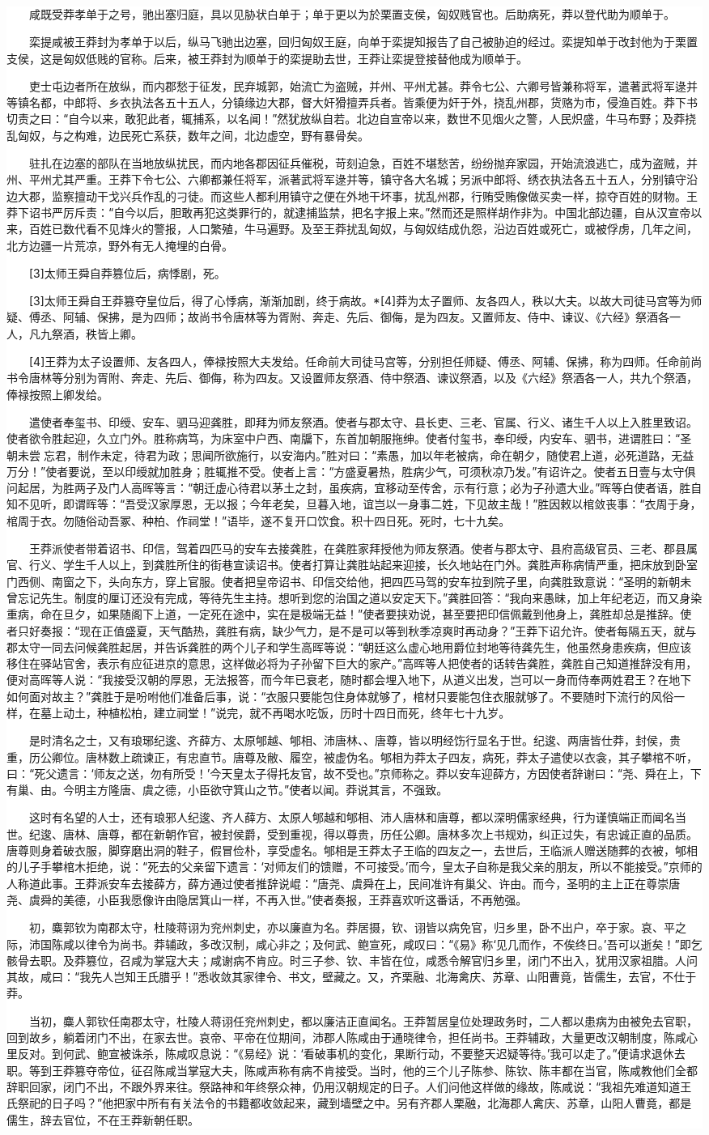 　　咸既受莽孝单于之号，驰出塞归庭，具以见胁状白单于；单于更以为於栗置支侯，匈奴贱官也。后助病死，莽以登代助为顺单于。

　　栾提咸被王莽封为孝单于以后，纵马飞驰出边塞，回归匈奴王庭，向单于栾提知报告了自己被胁迫的经过。栾提知单于改封他为于栗置支侯，这是匈奴低贱的官称。后来，被王莽封为顺单于的栾提助去世，王莽让栾提登接替他成为顺单于。

　　吏士屯边者所在放纵，而内郡愁于征发，民弃城郭，始流亡为盗贼，并州、平州尤甚。莽令七公、六卿号皆兼称将军，遣著武将军逯并等镇名都，中郎将、乡衣执法各五十五人，分镇缘边大郡，督大奸猾擅弄兵者。皆乘便为奸于外，挠乱州郡，货赂为市，侵渔百姓。莽下书切责之曰：“自今以来，敢犯此者，辄捕系，以名闻！”然犹放纵自若。北边自宣帝以来，数世不见烟火之警，人民炽盛，牛马布野；及莽挠乱匈奴，与之构难，边民死亡系获，数年之间，北边虚空，野有暴骨矣。

　　驻扎在边塞的部队在当地放纵扰民，而内地各郡因征兵催税，苛刻迫急，百姓不堪愁苦，纷纷抛弃家园，开始流浪逃亡，成为盗贼，并州、平州尤其严重。王莽下令七公、六卿都兼任将军，派著武将军逯并等，镇守各大名城；另派中郎将、绣衣执法各五十五人，分别镇守沿边大郡，监察擅动干戈兴兵作乱的刁徒。而这些人都利用镇守之便在外地干坏事，扰乱州郡，行贿受贿像做买卖一样，掠夺百姓的财物。王莽下诏书严厉斥责：“自今以后，胆敢再犯这类罪行的，就逮捕监禁，把名字报上来。”然而还是照样胡作非为。中国北部边疆，自从汉宣帝以来，百姓已数代看不见烽火的警报，人口繁殖，牛马遍野。及至王莽扰乱匈奴，与匈奴结成仇怨，沿边百姓或死亡，或被俘虏，几年之间，北方边疆一片荒凉，野外有无人掩埋的白骨。

　　[3]太师王舜自莽篡位后，病悸剧，死。

　　[3]太师王舜自王莽篡夺皇位后，得了心悸病，渐渐加剧，终于病故。*[4]莽为太子置师、友各四人，秩以大夫。以故大司徒马宫等为师 疑、傅丞、阿辅、保拂，是为四师；故尚书令唐林等为胥附、奔走、先后、御侮，是为四友。又置师友、侍中、谏议、《六经》祭酒各一人，凡九祭酒，秩皆上卿。

　　[4]王莽为太子设置师、友各四人，俸禄按照大夫发给。任命前大司徒马宫等，分别担任师疑、傅丞、阿辅、保拂，称为四师。任命前尚书令唐林等分别为胥附、奔走、先后、御侮，称为四友。又设置师友祭酒、侍中祭酒、谏议祭酒，以及《六经》祭酒各一人，共九个祭酒，俸禄按照上卿发给。

 





　　遣使者奉玺书、印绶、安车、驷马迎龚胜，即拜为师友祭酒。使者与郡太守、县长吏、三老、官属、行义、诸生千人以上入胜里致诏。使者欲令胜起迎，久立门外。胜称病笃，为床室中户西、南牖下，东首加朝服拖绅。使者付玺书，奉印绶，内安车、驷书，进谓胜曰：“圣朝未尝 忘君，制作未定，待君为政；思闻所欲施行，以安海内。”胜对曰：“素愚，加以年老被病，命在朝夕，随使君上道，必死道路，无益万分！”使者要说，至以印绶就加胜身；胜辄推不受。使者上言：“方盛夏暑热，胜病少气，可须秋凉乃发。”有诏许之。使者五日壹与太守俱问起居，为胜两子及门人高晖等言：“朝迁虚心待君以茅土之封，虽疾病，宜移动至传舍，示有行意；必为子孙遗大业。”晖等白使者语，胜自知不见听，即谓晖等：“吾受汉家厚恩，无以报；今年老矣，旦暮入地，谊岂以一身事二姓，下见故主哉！”胜因敕以棺敛丧事：“衣周于身，棺周于衣。勿随俗动吾冢、种柏、作祠堂！”语毕，遂不复开口饮食。积十四日死。死时，七十九矣。

　　王莽派使者带着诏书、印信，驾着四匹马的安车去接龚胜，在龚胜家拜授他为师友祭酒。使者与郡太守、县府高级官员、三老、郡县属官、行义、学生千人以上，到龚胜所住的街巷宣读诏书。使者打算让龚胜站起来迎接，长久地站在门外。龚胜声称病情严重，把床放到卧室 门西侧、南窗之下，头向东方，穿上官服。使者把皇帝诏书、印信交给他，把四匹马驾的安车拉到院子里，向龚胜致意说：“圣明的新朝未曾忘记先生。制度的厘订还没有完成，等待先生主持。想听到您的治国之道以安定天下。”龚胜回答：“我向来愚昧，加上年纪老迈，而又身染重病，命在旦夕，如果随阁下上道，一定死在途中，实在是极端无益！”使者要挟劝说，甚至要把印信佩戴到他身上，龚胜却总是推辞。使者只好奏报：“现在正值盛夏，天气酷热，龚胜有病，缺少气力，是不是可以等到秋季凉爽时再动身？”王莽下诏允许。使者每隔五天，就与郡太守一同去问候龚胜起居，并告诉龚胜的两个儿子和学生高晖等说：“朝廷这么虚心地用爵位封地等待龚先生，他虽然身患疾病，但应该移住在驿站官舍，表示有应征进京的意思，这样做必将为子孙留下巨大的家产。”高晖等人把使者的话转告龚胜，龚胜自己知道推辞没有用，便对高晖等人说：“我接受汉朝的厚恩，无法报答，而今年已衰老，随时都会埋入地下，从道义出发，岂可以一身而侍奉两姓君王？在地下如何面对故主？”龚胜于是吩咐他们准备后事，说：“衣服只要能包住身体就够了，棺材只要能包住衣服就够了。不要随时下流行的风俗一样，在墓上动土，种植松柏，建立祠堂！”说完，就不再喝水吃饭，历时十四日而死，终年七十九岁。

　　是时清名之士，又有琅琊纪逡、齐薛方、太原郇越、郇相、沛唐林、、唐尊，皆以明经饬行显名于世。纪逡、两唐皆仕莽，封侯，贵重，历公卿位。唐林数上疏谏正，有忠直节。唐尊及敝、履空，被虚伪名。郇相为莽太子四友，病死，莽太子遣使以衣衾，其子攀棺不听，曰：“死父遗言：‘师友之送，勿有所受！’今天皇太子得托友官，故不受也。”京师称之。莽以安车迎薛方，方因使者辞谢曰：“尧、舜在上，下有巢、由。今明主方隆唐、虞之德，小臣欲守箕山之节。”使者以闻。莽说其言，不强致。

　　这时有名望的人士，还有琅邪人纪逡、齐人薛方、太原人郇越和郇相、沛人唐林和唐尊，都以深明儒家经典，行为谨慎端正而闻名当世。纪逡、唐林、唐尊，都在新朝作官，被封侯爵，受到重视，得以尊贵，历任公卿。唐林多次上书规劝，纠正过失，有忠诚正直的品质。唐尊则身着破衣服，脚穿磨出洞的鞋子，假冒俭朴，享受虚名。郇相是王莽太子王临的四友之一，去世后，王临派人赠送随葬的衣被，郇相的儿子手攀棺木拒绝，说：“死去的父亲留下遗言：‘对师友们的馈赠，不可接受。’而今，皇太子自称是我父亲的朋友，所以不能接受。”京师的人称道此事。王莽派安车去接薛方，薛方通过使者推辞说崐：“唐尧、虞舜在上，民间准许有巢父、许由。而今，圣明的主上正在尊崇唐尧、虞舜的美德，小臣我愿像许由隐居箕山一样，不再入世。”使者奏报，王莽喜欢听这番话，不再勉强。

　　初，麋郭钦为南郡太守，杜陵蒋诩为兖州刺史，亦以廉直为名。莽居摄，钦、诩皆以病免官，归乡里，卧不出户，卒于家。哀、平之际，沛国陈咸以律令为尚书。莽辅政，多改汉制，咸心非之；及何武、鲍宣死，咸叹曰：“《易》称‘见几而作，不俟终日。’吾可以逝矣！”即乞骸骨去职。及莽篡位，召咸为掌寇大夫；咸谢病不肯应。时三子参、钦、丰皆在位，咸悉令解官归乡里，闭门不出入，犹用汉家祖腊。人问其故，咸曰：“我先人岂知王氏腊乎！”悉收敛其家律令、书文，壁藏之。又，齐栗融、北海禽庆、苏章、山阳曹竟，皆儒生，去官，不仕于莽。

　　当初，麋人郭钦任南郡太守，杜陵人蒋诩任兖州刺史，都以廉洁正直闻名。王莽暂居皇位处理政务时，二人都以患病为由被免去官职，回到故乡，躺着闭门不出，在家去世。哀帝、平帝在位期间，沛郡人陈咸由于通晓律令，担任尚书。王莽辅政，大量更改汉朝制度，陈咸心里反对。到何武、鲍宣被诛杀，陈咸叹息说：“《易经》说：‘看破事机的变化，果断行动，不要整天迟疑等待。’我可以走了。”便请求退休去职。等到王莽篡夺帝位，征召陈咸当掌寇大夫，陈咸声称有病不肯接受。当时，他的三个儿子陈参、陈钦、陈丰都在当官，陈咸教他们全都辞职回家，闭门不出，不跟外界来往。祭路神和年终祭众神，仍用汉朝规定的日子。人们问他这样做的缘故，陈咸说：“我祖先难道知道王氏祭祀的日子吗？”他把家中所有有关法令的书籍都收敛起来，藏到墙壁之中。另有齐郡人栗融，北海郡人禽庆、苏章，山阳人曹竟，都是儒生，辞去官位，不在王莽新朝任职。
